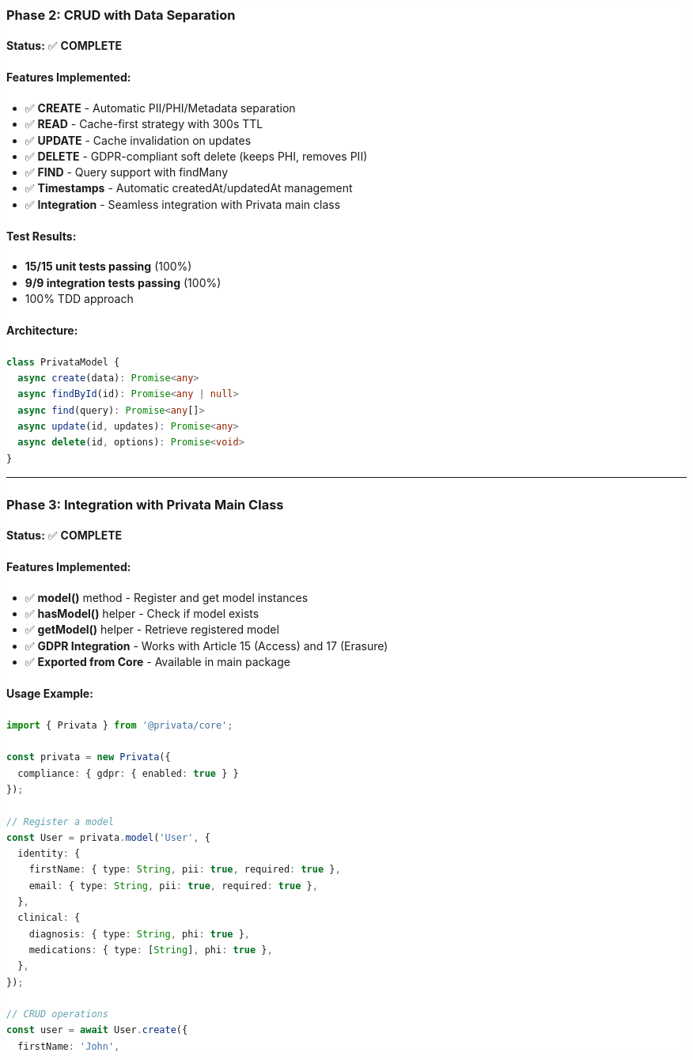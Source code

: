 
### **Phase 2: CRUD with Data Separation**
**Status:** ✅ **COMPLETE**

#### Features Implemented:
- ✅ **CREATE** - Automatic PII/PHI/Metadata separation
- ✅ **READ** - Cache-first strategy with 300s TTL
- ✅ **UPDATE** - Cache invalidation on updates
- ✅ **DELETE** - GDPR-compliant soft delete (keeps PHI, removes PII)
- ✅ **FIND** - Query support with findMany
- ✅ **Timestamps** - Automatic createdAt/updatedAt management
- ✅ **Integration** - Seamless integration with Privata main class

#### Test Results:
- **15/15 unit tests passing** (100%)
- **9/9 integration tests passing** (100%)
- 100% TDD approach

#### Architecture:
```typescript
class PrivataModel {
  async create(data): Promise<any>
  async findById(id): Promise<any | null>
  async find(query): Promise<any[]>
  async update(id, updates): Promise<any>
  async delete(id, options): Promise<void>
}
```

---

### **Phase 3: Integration with Privata Main Class**
**Status:** ✅ **COMPLETE**

#### Features Implemented:
- ✅ **model()** method - Register and get model instances
- ✅ **hasModel()** helper - Check if model exists
- ✅ **getModel()** helper - Retrieve registered model
- ✅ **GDPR Integration** - Works with Article 15 (Access) and 17 (Erasure)
- ✅ **Exported from Core** - Available in main package

#### Usage Example:
```typescript
import { Privata } from '@privata/core';

const privata = new Privata({ 
  compliance: { gdpr: { enabled: true } } 
});

// Register a model
const User = privata.model('User', {
  identity: {
    firstName: { type: String, pii: true, required: true },
    email: { type: String, pii: true, required: true },
  },
  clinical: {
    diagnosis: { type: String, phi: true },
    medications: { type: [String], phi: true },
  },
});

// CRUD operations
const user = await User.create({
  firstName: 'John',
```